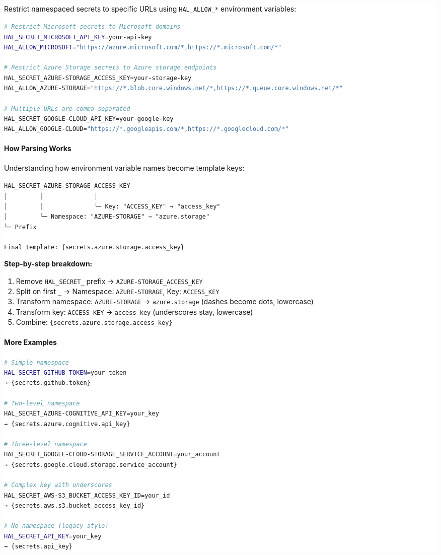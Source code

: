 Restrict namespaced secrets to specific URLs using `HAL_ALLOW_*` environment variables:

```bash
# Restrict Microsoft secrets to Microsoft domains
HAL_SECRET_MICROSOFT_API_KEY=your-api-key
HAL_ALLOW_MICROSOFT="https://azure.microsoft.com/*,https://*.microsoft.com/*"

# Restrict Azure Storage secrets to Azure storage endpoints
HAL_SECRET_AZURE-STORAGE_ACCESS_KEY=your-storage-key
HAL_ALLOW_AZURE-STORAGE="https://*.blob.core.windows.net/*,https://*.queue.core.windows.net/*"

# Multiple URLs are comma-separated
HAL_SECRET_GOOGLE-CLOUD_API_KEY=your-google-key
HAL_ALLOW_GOOGLE-CLOUD="https://*.googleapis.com/*,https://*.googlecloud.com/*"
```

#### How Parsing Works

Understanding how environment variable names become template keys:

```
HAL_SECRET_AZURE-STORAGE_ACCESS_KEY
│         │              │
│         │              └─ Key: "ACCESS_KEY" → "access_key" 
│         └─ Namespace: "AZURE-STORAGE" → "azure.storage"
└─ Prefix

Final template: {secrets.azure.storage.access_key}
```

**Step-by-step breakdown:**
1. Remove `HAL_SECRET_` prefix → `AZURE-STORAGE_ACCESS_KEY`
2. Split on first `_` → Namespace: `AZURE-STORAGE`, Key: `ACCESS_KEY`
3. Transform namespace: `AZURE-STORAGE` → `azure.storage` (dashes become dots, lowercase)
4. Transform key: `ACCESS_KEY` → `access_key` (underscores stay, lowercase)
5. Combine: `{secrets.azure.storage.access_key}`

#### More Examples

```bash
# Simple namespace
HAL_SECRET_GITHUB_TOKEN=your_token
→ {secrets.github.token}

# Two-level namespace  
HAL_SECRET_AZURE-COGNITIVE_API_KEY=your_key
→ {secrets.azure.cognitive.api_key}

# Three-level namespace
HAL_SECRET_GOOGLE-CLOUD-STORAGE_SERVICE_ACCOUNT=your_account
→ {secrets.google.cloud.storage.service_account}

# Complex key with underscores
HAL_SECRET_AWS-S3_BUCKET_ACCESS_KEY_ID=your_id
→ {secrets.aws.s3.bucket_access_key_id}

# No namespace (legacy style)
HAL_SECRET_API_KEY=your_key
→ {secrets.api_key}
```
